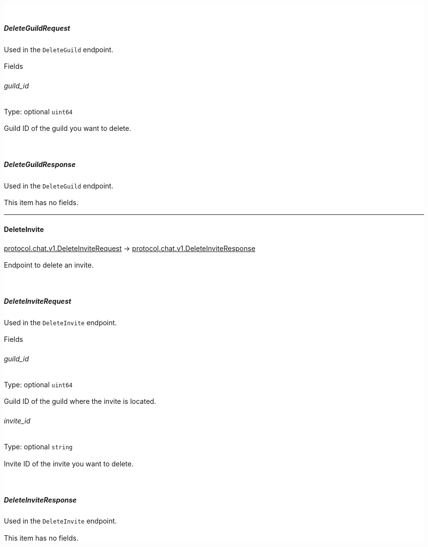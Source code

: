 <br/>

##### <span class="codicon codicon-symbol-structure symbol-structure"></span>DeleteGuildRequest
Used in the `DeleteGuild` endpoint.

<span class="h5" aria-level="5">Fields</span>
###### <span class="codicon codicon-symbol-field symbol-field"></span>guild_id
Type: optional `uint64`

Guild ID of the guild you want to delete.


<br/>

##### <span class="codicon codicon-symbol-structure symbol-structure"></span>DeleteGuildResponse
Used in the `DeleteGuild` endpoint.

This item has no fields.

------
#### <span class="codicon codicon-symbol-method symbol-method"></span>DeleteInvite
[protocol.chat.v1.DeleteInviteRequest](#deleteinviterequest) -> [protocol.chat.v1.DeleteInviteResponse](#deleteinviteresponse)

Endpoint to delete an invite.

<br/>

##### <span class="codicon codicon-symbol-structure symbol-structure"></span>DeleteInviteRequest
Used in the `DeleteInvite` endpoint.

<span class="h5" aria-level="5">Fields</span>
###### <span class="codicon codicon-symbol-field symbol-field"></span>guild_id
Type: optional `uint64`

Guild ID of the guild where the invite is located.
###### <span class="codicon codicon-symbol-field symbol-field"></span>invite_id
Type: optional `string`

Invite ID of the invite you want to delete.


<br/>

##### <span class="codicon codicon-symbol-structure symbol-structure"></span>DeleteInviteResponse
Used in the `DeleteInvite` endpoint.

This item has no fields.
